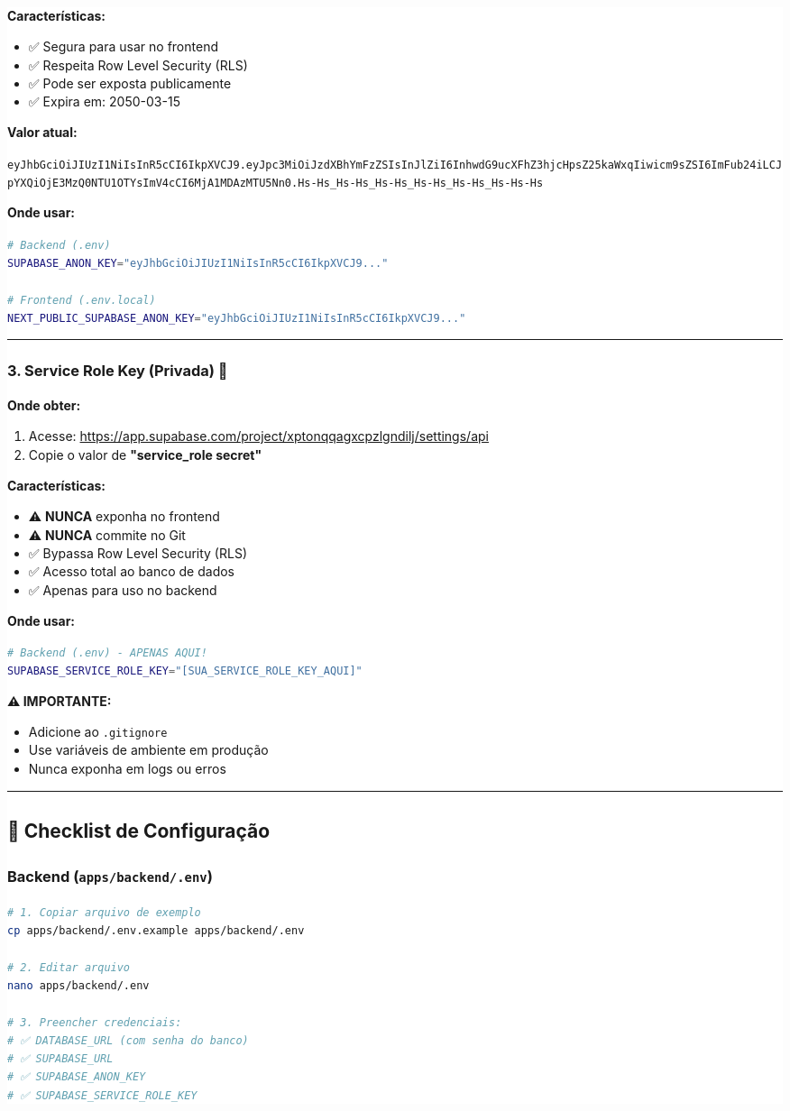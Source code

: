 **Características:**
- ✅ Segura para usar no frontend
- ✅ Respeita Row Level Security (RLS)
- ✅ Pode ser exposta publicamente
- ✅ Expira em: 2050-03-15

**Valor atual:**
```
eyJhbGciOiJIUzI1NiIsInR5cCI6IkpXVCJ9.eyJpc3MiOiJzdXBhYmFzZSIsInJlZiI6InhwdG9ucXFhZ3hjcHpsZ25kaWxqIiwicm9sZSI6ImFub24iLCJpYXQiOjE3MzQ0NTU1OTYsImV4cCI6MjA1MDAzMTU5Nn0.Hs-Hs_Hs-Hs_Hs-Hs_Hs-Hs_Hs-Hs_Hs-Hs-Hs
```

**Onde usar:**
```bash
# Backend (.env)
SUPABASE_ANON_KEY="eyJhbGciOiJIUzI1NiIsInR5cCI6IkpXVCJ9..."

# Frontend (.env.local)
NEXT_PUBLIC_SUPABASE_ANON_KEY="eyJhbGciOiJIUzI1NiIsInR5cCI6IkpXVCJ9..."
```

---

### 3. **Service Role Key (Privada)** 🔐

**Onde obter:**
1. Acesse: https://app.supabase.com/project/xptonqqagxcpzlgndilj/settings/api
2. Copie o valor de **"service_role secret"**

**Características:**
- ⚠️ **NUNCA** exponha no frontend
- ⚠️ **NUNCA** commite no Git
- ✅ Bypassa Row Level Security (RLS)
- ✅ Acesso total ao banco de dados
- ✅ Apenas para uso no backend

**Onde usar:**
```bash
# Backend (.env) - APENAS AQUI!
SUPABASE_SERVICE_ROLE_KEY="[SUA_SERVICE_ROLE_KEY_AQUI]"
```

**⚠️ IMPORTANTE:**
- Adicione ao `.gitignore`
- Use variáveis de ambiente em produção
- Nunca exponha em logs ou erros

---

## 📝 Checklist de Configuração

### Backend (`apps/backend/.env`)

```bash
# 1. Copiar arquivo de exemplo
cp apps/backend/.env.example apps/backend/.env

# 2. Editar arquivo
nano apps/backend/.env

# 3. Preencher credenciais:
# ✅ DATABASE_URL (com senha do banco)
# ✅ SUPABASE_URL
# ✅ SUPABASE_ANON_KEY
# ✅ SUPABASE_SERVICE_ROLE_KEY
```
